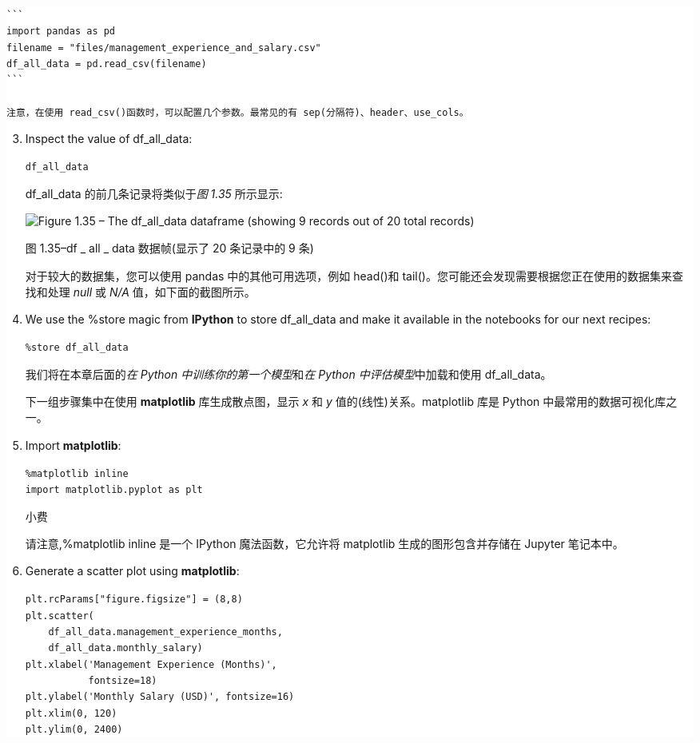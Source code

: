     ```
    import pandas as pd
    filename = "files/management_experience_and_salary.csv"
    df_all_data = pd.read_csv(filename)
    ```

    注意，在使用 read_csv()函数时，可以配置几个参数。最常见的有 sep(分隔符)、header、use_cols。

3.  Inspect the value of df_all_data:

    ```
    df_all_data
    ```

    df_all_data 的前几条记录将类似于*图 1.35* 所示显示:

    ![Figure 1.35 – The df_all_data dataframe (showing 9 records out of 20 total records)
    ](img/B16850_01_35.jpg)

    图 1.35–df _ all _ data 数据帧(显示了 20 条记录中的 9 条)

    对于较大的数据集，您可以使用 pandas 中的其他可用选项，例如 head()和 tail()。您可能还会发现需要根据您正在使用的数据集来查找和处理 *null* 或 *N/A* 值，如下面的截图所示。

4.  We use the %store magic from **IPython** to store df_all_data and make it available in the notebooks for our next recipes:

    ```
    %store df_all_data
    ```

    我们将在本章后面的*在 Python 中训练你的第一个模型*和*在 Python 中评估模型*中加载和使用 df_all_data。

    下一组步骤集中在使用 **matplotlib** 库生成散点图，显示 *x* 和 *y* 值的(线性)关系。matplotlib 库是 Python 中最常用的数据可视化库之一。

5.  Import **matplotlib**:

    ```
    %matplotlib inline
    import matplotlib.pyplot as plt
    ```

    小费

    请注意,%matplotlib inline 是一个 IPython 魔法函数，它允许将 matplotlib 生成的图形包含并存储在 Jupyter 笔记本中。

6.  Generate a scatter plot using **matplotlib**:

    ```
    plt.rcParams["figure.figsize"] = (8,8)
    plt.scatter(
        df_all_data.management_experience_months,   
        df_all_data.monthly_salary)
    plt.xlabel('Management Experience (Months)',  
               fontsize=18)
    plt.ylabel('Monthly Salary (USD)', fontsize=16)
    plt.xlim(0, 120)
    plt.ylim(0, 2400)
    ```
